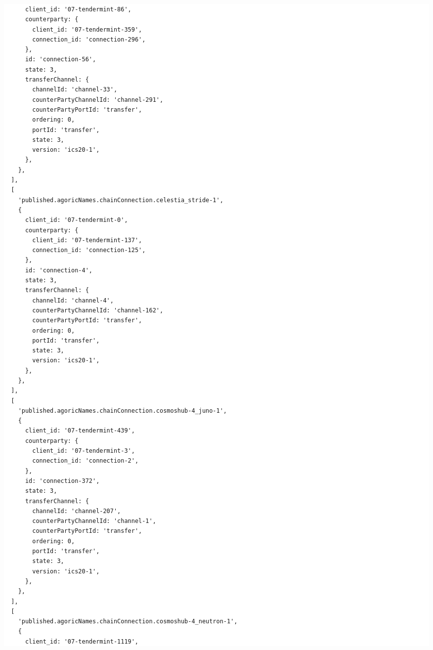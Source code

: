          client_id: '07-tendermint-86',
          counterparty: {
            client_id: '07-tendermint-359',
            connection_id: 'connection-296',
          },
          id: 'connection-56',
          state: 3,
          transferChannel: {
            channelId: 'channel-33',
            counterPartyChannelId: 'channel-291',
            counterPartyPortId: 'transfer',
            ordering: 0,
            portId: 'transfer',
            state: 3,
            version: 'ics20-1',
          },
        },
      ],
      [
        'published.agoricNames.chainConnection.celestia_stride-1',
        {
          client_id: '07-tendermint-0',
          counterparty: {
            client_id: '07-tendermint-137',
            connection_id: 'connection-125',
          },
          id: 'connection-4',
          state: 3,
          transferChannel: {
            channelId: 'channel-4',
            counterPartyChannelId: 'channel-162',
            counterPartyPortId: 'transfer',
            ordering: 0,
            portId: 'transfer',
            state: 3,
            version: 'ics20-1',
          },
        },
      ],
      [
        'published.agoricNames.chainConnection.cosmoshub-4_juno-1',
        {
          client_id: '07-tendermint-439',
          counterparty: {
            client_id: '07-tendermint-3',
            connection_id: 'connection-2',
          },
          id: 'connection-372',
          state: 3,
          transferChannel: {
            channelId: 'channel-207',
            counterPartyChannelId: 'channel-1',
            counterPartyPortId: 'transfer',
            ordering: 0,
            portId: 'transfer',
            state: 3,
            version: 'ics20-1',
          },
        },
      ],
      [
        'published.agoricNames.chainConnection.cosmoshub-4_neutron-1',
        {
          client_id: '07-tendermint-1119',